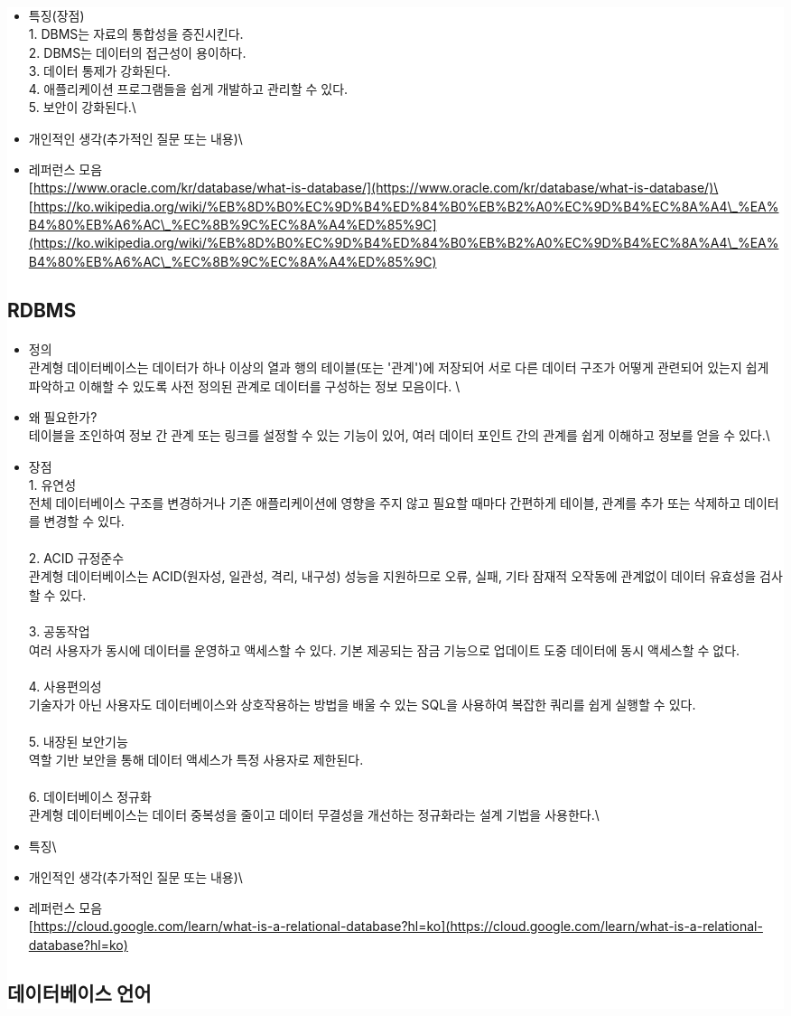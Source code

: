 * 특징(장점)\
  1\. DBMS는 자료의 통합성을 증진시킨다.\
  2\. DBMS는 데이터의 접근성이 용이하다.\
  3\. 데이터 통제가 강화된다.\
  4\. 애플리케이션 프로그램들을 쉽게 개발하고 관리할 수 있다.\
  5\. 보안이 강화된다.\

* 개인적인 생각(추가적인 질문 또는 내용)\

* 레퍼런스 모음\
  [https://www.oracle.com/kr/database/what-is-database/](https://www.oracle.com/kr/database/what-is-database/)\
  [https://ko.wikipedia.org/wiki/%EB%8D%B0%EC%9D%B4%ED%84%B0%EB%B2%A0%EC%9D%B4%EC%8A%A4\_%EA%B4%80%EB%A6%AC\_%EC%8B%9C%EC%8A%A4%ED%85%9C](https://ko.wikipedia.org/wiki/%EB%8D%B0%EC%9D%B4%ED%84%B0%EB%B2%A0%EC%9D%B4%EC%8A%A4\_%EA%B4%80%EB%A6%AC\_%EC%8B%9C%EC%8A%A4%ED%85%9C)

## RDBMS

* 정의 \
  관계형 데이터베이스는 데이터가 하나 이상의 열과 행의 테이블(또는 '관계')에 저장되어 서로 다른 데이터 구조가 어떻게 관련되어 있는지 쉽게 파악하고 이해할 수 있도록 사전 정의된 관계로 데이터를 구성하는 정보 모음이다. \

* 왜 필요한가?\
  테이블을 조인하여 정보 간 관계 또는 링크를 설정할 수 있는 기능이 있어, 여러 데이터 포인트 간의 관계를 쉽게 이해하고 정보를 얻을 수 있다.\

* 장점\
  1\. 유연성\
  전체 데이터베이스 구조를 변경하거나 기존 애플리케이션에 영향을 주지 않고 필요할 때마다 간편하게 테이블, 관계를 추가 또는 삭제하고 데이터를 변경할 수 있다.\
  \
  2\. ACID 규정준수\
  관계형 데이터베이스는 ACID(원자성, 일관성, 격리, 내구성) 성능을 지원하므로 오류, 실패, 기타 잠재적 오작동에 관계없이 데이터 유효성을 검사할 수 있다.\
  \
  3\. 공동작업\
  여러 사용자가 동시에 데이터를 운영하고 액세스할 수 있다. 기본 제공되는 잠금 기능으로 업데이트 도중 데이터에 동시 액세스할 수 없다.\
  \
  4\. 사용편의성\
  기술자가 아닌 사용자도 데이터베이스와 상호작용하는 방법을 배울 수 있는 SQL을 사용하여 복잡한 쿼리를 쉽게 실행할 수 있다.\
  \
  5\. 내장된 보안기능\
  역할 기반 보안을 통해 데이터 액세스가 특정 사용자로 제한된다.\
  \
  6\. 데이터베이스 정규화\
  관계형 데이터베이스는 데이터 중복성을 줄이고 데이터 무결성을 개선하는 정규화라는 설계 기법을 사용한다.\

* 특징\

* 개인적인 생각(추가적인 질문 또는 내용)\

* 레퍼런스 모음\
  [https://cloud.google.com/learn/what-is-a-relational-database?hl=ko](https://cloud.google.com/learn/what-is-a-relational-database?hl=ko)

## 데이터베이스 언어
